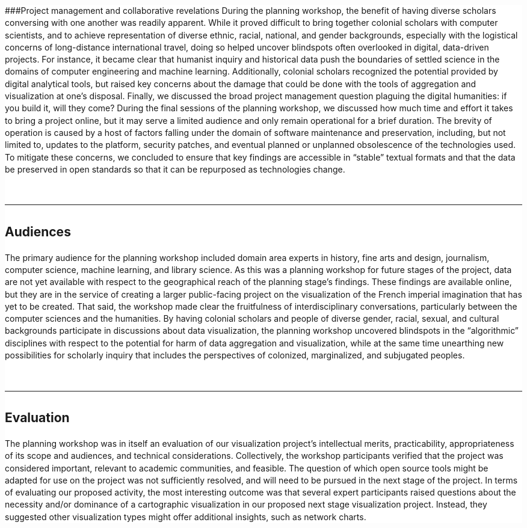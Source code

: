 ###Project management and collaborative revelations
During the planning workshop, the benefit of having diverse scholars conversing with one another was readily apparent. While it proved difficult to bring together colonial scholars with computer scientists, and to achieve representation of diverse ethnic, racial, national, and gender backgrounds, especially with the logistical concerns of long-distance international travel, doing so helped uncover blindspots often overlooked in digital, data-driven projects. For instance, it became clear that humanist inquiry and historical data push the boundaries of settled science in the domains of computer engineering and machine learning. Additionally, colonial scholars recognized the potential provided by digital analytical tools, but raised key concerns about the damage that could be done with the tools of aggregation and visualization at one’s disposal.
Finally, we discussed the broad project management question plaguing the digital humanities: if you build it, will they come? During the final sessions of the planning workshop, we discussed how much time and effort it takes to bring a project online, but it may serve a limited audience and only remain operational for a brief duration. The brevity of operation is caused by a host of factors falling under the domain of software maintenance and preservation, including, but not limited to, updates to the platform, security patches, and eventual planned or unplanned obsolescence of the technologies used. To mitigate these concerns, we concluded to ensure that key findings are accessible in “stable” textual formats and that the data be preserved in open standards so that it can be repurposed as technologies change.

&nbsp;

-----------------------------

## Audiences
The primary audience for the planning workshop included domain area experts in history, fine arts and design, journalism, computer science, machine learning, and library science. As this was a planning workshop for future stages of the project, data are not yet available with respect to the geographical reach of the planning stage’s findings. These findings are available online, but they are in the service of creating a larger public-facing project on the visualization of the French imperial imagination that has yet to be created.
That said, the workshop made clear the fruitfulness of interdisciplinary conversations, particularly between the computer sciences and the humanities. By having colonial scholars and people of diverse gender, racial, sexual, and cultural backgrounds participate in discussions about data visualization, the planning workshop uncovered blindspots in the “algorithmic” disciplines with respect to the potential for harm of data aggregation and visualization, while at the same time unearthing new possibilities for scholarly inquiry that includes the perspectives of colonized, marginalized, and subjugated peoples.


&nbsp;

-----------------------------

## Evaluation
The planning workshop was in itself an evaluation of our visualization project’s intellectual merits, practicability, appropriateness of its scope and audiences, and technical considerations. Collectively, the workshop participants verified that the project was considered important, relevant to academic communities, and feasible. The question of which open source tools might be adapted for use on the project was not sufficiently resolved, and will need to be pursued in the next stage of the project. In terms of evaluating our proposed activity, the most interesting outcome was that several expert participants raised questions about the necessity and/or dominance of a cartographic visualization in our proposed next stage visualization project. Instead, they suggested other visualization types might offer additional insights, such as network charts.
